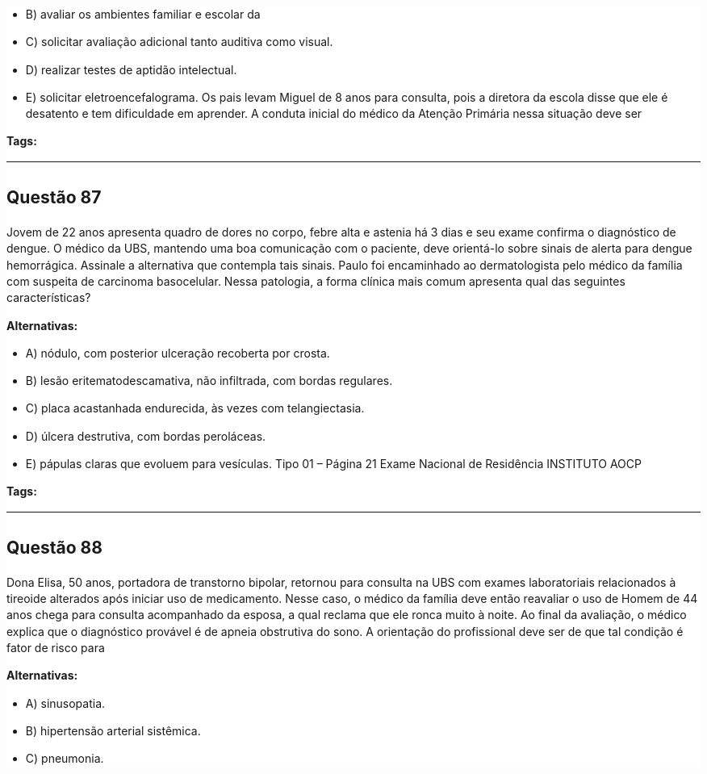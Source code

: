 - B) avaliar os ambientes familiar e escolar da

- C) solicitar avaliação adicional tanto auditiva como visual.

- D) realizar testes de aptidão intelectual.

- E) solicitar eletroencefalograma.  Os pais levam Miguel de 8 anos para consulta, pois a diretora da escola disse que ele é desatento e tem dificuldade em aprender. A conduta inicial do médico da Atenção Primária nessa situação deve ser


**Tags:** 

---

## Questão 87

Jovem de 22 anos apresenta quadro de dores no corpo, febre alta e astenia há 3 dias e seu exame confirma o diagnóstico de dengue. O médico da UBS, mantendo uma boa comunicação com o paciente, deve orientá-lo sobre sinais de alerta para dengue hemorrágica. Assinale a alternativa que contempla tais sinais. Paulo foi encaminhado ao dermatologista pelo médico da família com suspeita de carcinoma basocelular. Nessa patologia, a forma clínica mais comum apresenta qual das seguintes características?


**Alternativas:**

- A) nódulo, com posterior ulceração recoberta por crosta.

- B) lesão eritematodescamativa, não infiltrada, com bordas regulares.

- C) placa acastanhada endurecida, às vezes com telangiectasia.

- D) úlcera destrutiva, com bordas peroláceas.

- E) pápulas claras que evoluem para vesículas.  Tipo 01 – Página 21   Exame Nacional de Residência  INSTITUTO AOCP


**Tags:** 

---

## Questão 88

Dona Elisa, 50 anos, portadora de transtorno bipolar, retornou para consulta na UBS com exames laboratoriais relacionados à tireoide alterados após iniciar uso de medicamento. Nesse caso, o médico da família deve então reavaliar o uso de Homem de 44 anos chega para consulta acompanhado da esposa, a qual reclama que ele ronca muito à noite. Ao final da avaliação, o médico explica que o diagnóstico provável é de apneia obstrutiva do sono. A orientação do profissional deve ser de que tal condição é fator de risco para


**Alternativas:**

- A) sinusopatia.

- B) hipertensão arterial sistêmica.

- C) pneumonia.
